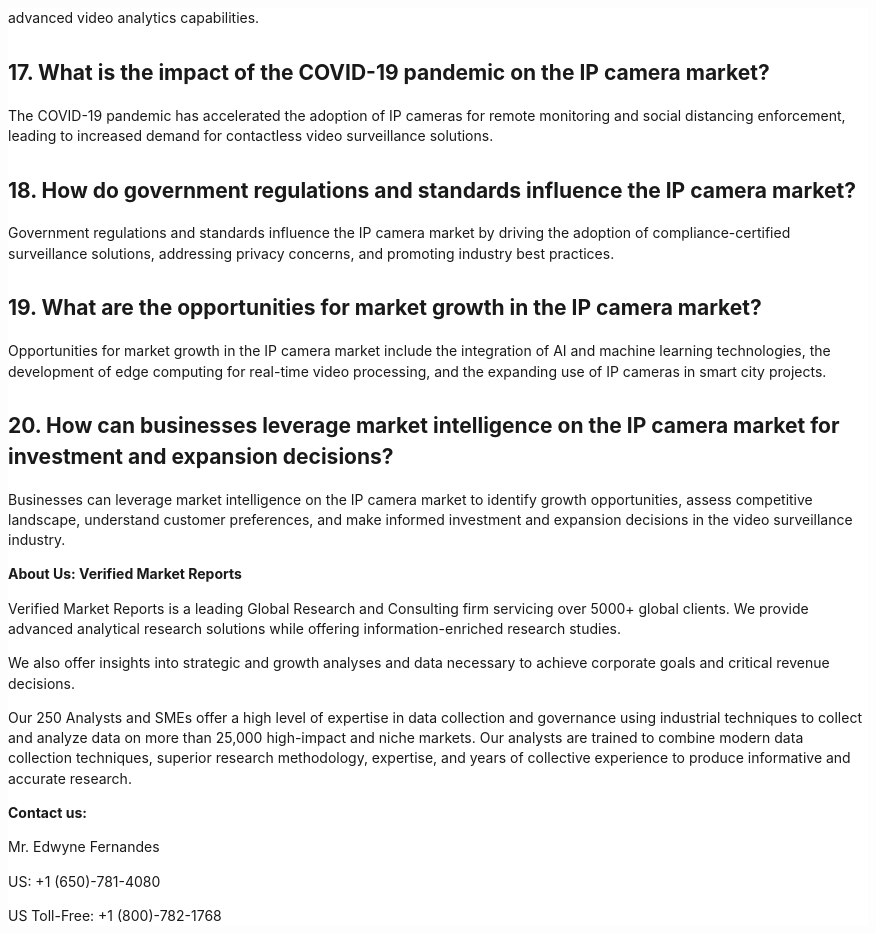 advanced video analytics capabilities.</p><h2>17. What is the impact of the COVID-19 pandemic on the IP camera market?</h2><p>The COVID-19 pandemic has accelerated the adoption of IP cameras for remote monitoring and social distancing enforcement, leading to increased demand for contactless video surveillance solutions.</p><h2>18. How do government regulations and standards influence the IP camera market?</h2><p>Government regulations and standards influence the IP camera market by driving the adoption of compliance-certified surveillance solutions, addressing privacy concerns, and promoting industry best practices.</p><h2>19. What are the opportunities for market growth in the IP camera market?</h2><p>Opportunities for market growth in the IP camera market include the integration of AI and machine learning technologies, the development of edge computing for real-time video processing, and the expanding use of IP cameras in smart city projects.</p><h2>20. How can businesses leverage market intelligence on the IP camera market for investment and expansion decisions?</h2><p>Businesses can leverage market intelligence on the IP camera market to identify growth opportunities, assess competitive landscape, understand customer preferences, and make informed investment and expansion decisions in the video surveillance industry.</p><p id="" class=""><strong>About Us: Verified Market Reports</strong></p><p id="" class="">Verified Market Reports is a leading Global Research and Consulting firm servicing over 5000+ global clients. We provide advanced analytical research solutions while offering information-enriched research studies.</p><p id="" class="">We also offer insights into strategic and growth analyses and data necessary to achieve corporate goals and critical revenue decisions.</p><p id="" class="">Our 250 Analysts and SMEs offer a high level of expertise in data collection and governance using industrial techniques to collect and analyze data on more than 25,000 high-impact and niche markets. Our analysts are trained to combine modern data collection techniques, superior research methodology, expertise, and years of collective experience to produce informative and accurate research.</p><p id="" class=""><strong>Contact us:</strong></p><p id="" class="">Mr. Edwyne Fernandes</p><p id="" class="">US: +1 (650)-781-4080</p><p id="" class="">US Toll-Free: +1 (800)-782-1768</p>
